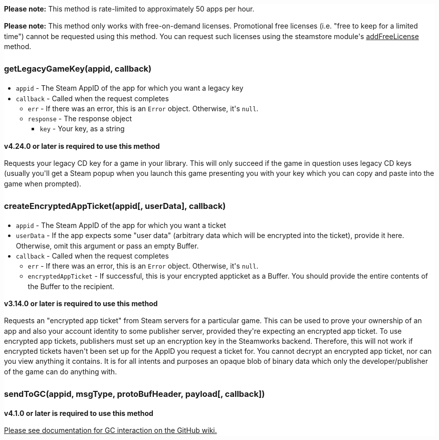 **Please note:** This method is rate-limited to approximately 50 apps per hour.

**Please note:** This method only works with free-on-demand licenses. Promotional free licenses
(i.e. "free to keep for a limited time") cannot be requested using this method. You can request such licenses using
the steamstore module's [addFreeLicense](https://github.com/DoctorMcKay/node-steamstore#addfreelicensesubid-callback) method.

### getLegacyGameKey(appid, callback)
- `appid` - The Steam AppID of the app for which you want a legacy key
- `callback` - Called when the request completes
    - `err` - If there was an error, this is an `Error` object. Otherwise, it's `null`.
    - `response` - The response object
        - `key` - Your key, as a string

**v4.24.0 or later is required to use this method**

Requests your legacy CD key for a game in your library. This will only succeed if the game in question uses legacy CD
keys (usually you'll get a Steam popup when you launch this game presenting you with your key which you can copy and
paste into the game when prompted).

### createEncryptedAppTicket(appid[, userData], callback)
- `appid` - The Steam AppID of the app for which you want a ticket
- `userData` - If the app expects some "user data" (arbitrary data which will be encrypted into the ticket), provide it here. Otherwise, omit this argument or pass an empty Buffer.
- `callback` - Called when the request completes
    - `err` - If there was an error, this is an `Error` object. Otherwise, it's `null`.
    - `encryptedAppTicket` - If successful, this is your encrypted appticket as a Buffer. You should provide the entire contents of the Buffer to the recipient.

**v3.14.0 or later is required to use this method**

Requests an "encrypted app ticket" from Steam servers for a particular game. This can be used to prove your ownership of
an app and also your account identity to some publisher server, provided they're expecting an encrypted app ticket.
To use encrypted app tickets, publishers must set up an encryption key in the Steamworks backend. Therefore, this will
not work if encrypted tickets haven't been set up for the AppID you request a ticket for. You cannot decrypt an
encrypted app ticket, nor can you view anything it contains. It is for all intents and purposes an opaque blob of binary
data which only the developer/publisher of the game can do anything with.

### sendToGC(appid, msgType, protoBufHeader, payload[, callback])

**v4.1.0 or later is required to use this method**

[Please see documentation for GC interaction on the GitHub wiki.](https://github.com/DoctorMcKay/node-steam-user/wiki/Game-Coordinator)
